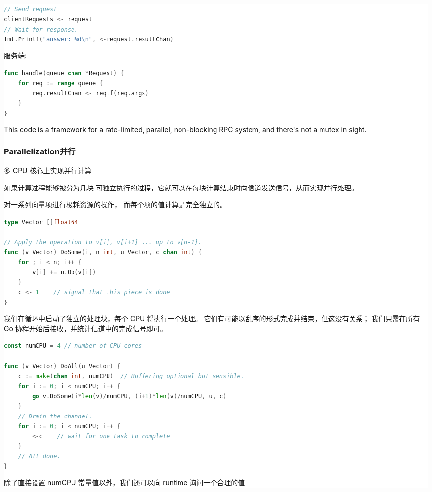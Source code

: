 ```GO
// Send request
clientRequests <- request
// Wait for response.
fmt.Printf("answer: %d\n", <-request.resultChan)
```

服务端:
```GO
func handle(queue chan *Request) {
    for req := range queue {
        req.resultChan <- req.f(req.args)
    }
}
```
This code is a framework for a rate-limited, parallel, non-blocking RPC system, and there's not a mutex in sight.

### Parallelization并行

多 CPU 核心上实现并行计算

如果计算过程能够被分为几块 可独立执行的过程，它就可以在每块计算结束时向信道发送信号，从而实现并行处理。

对一系列向量项进行极耗资源的操作， 而每个项的值计算是完全独立的。
```GO
type Vector []float64

// Apply the operation to v[i], v[i+1] ... up to v[n-1].
func (v Vector) DoSome(i, n int, u Vector, c chan int) {
    for ; i < n; i++ {
        v[i] += u.Op(v[i])
    }
    c <- 1    // signal that this piece is done
}
```

我们在循环中启动了独立的处理块，每个 CPU 将执行一个处理。 它们有可能以乱序的形式完成并结束，但这没有关系； 我们只需在所有 Go 协程开始后接收，并统计信道中的完成信号即可。
```GO
const numCPU = 4 // number of CPU cores

func (v Vector) DoAll(u Vector) {
    c := make(chan int, numCPU)  // Buffering optional but sensible.
    for i := 0; i < numCPU; i++ {
        go v.DoSome(i*len(v)/numCPU, (i+1)*len(v)/numCPU, u, c)
    }
    // Drain the channel.
    for i := 0; i < numCPU; i++ {
        <-c    // wait for one task to complete
    }
    // All done.
}
```

除了直接设置 numCPU 常量值以外，我们还可以向 runtime 询问一个合理的值
